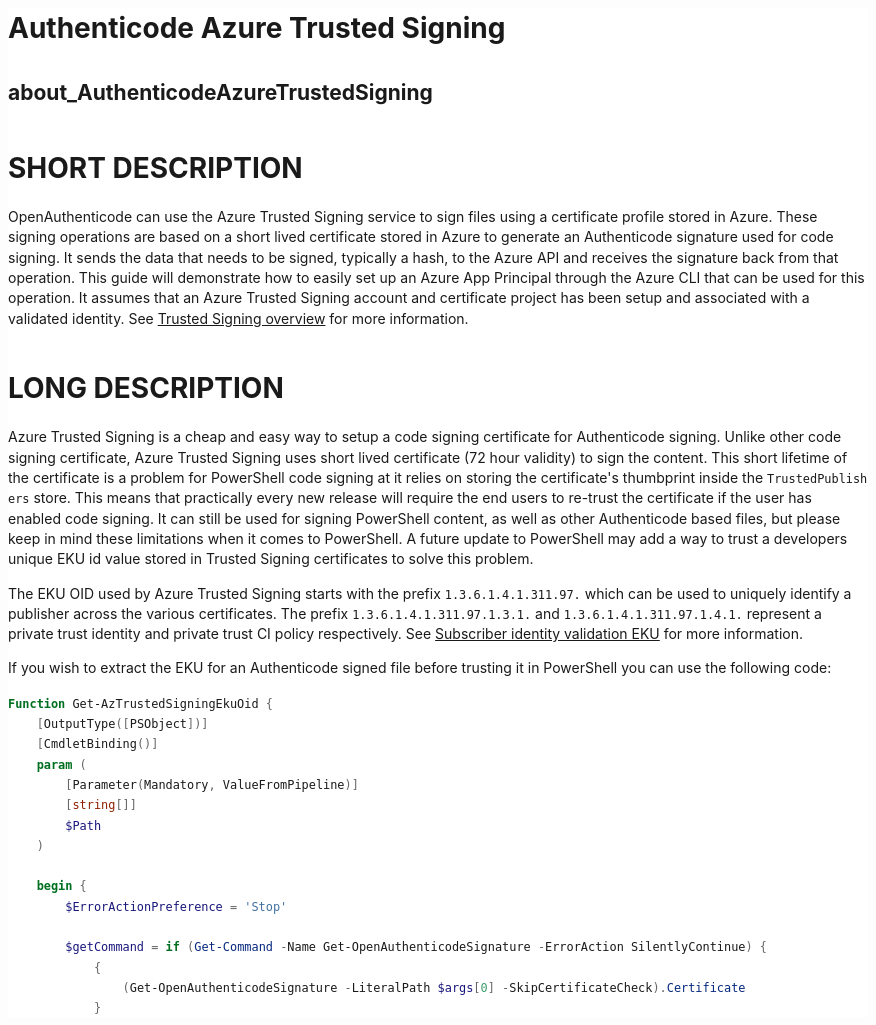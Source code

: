 # Authenticode Azure Trusted Signing
## about_AuthenticodeAzureTrustedSigning

# SHORT DESCRIPTION
OpenAuthenticode can use the Azure Trusted Signing service to sign files using a certificate profile stored in Azure.
These signing operations are based on a short lived certificate stored in Azure to generate an Authenticode signature used for code signing.
It sends the data that needs to be signed, typically a hash, to the Azure API and receives the signature back from that operation.
This guide will demonstrate how to easily set up an Azure App Principal through the Azure CLI that can be used for this operation.
It assumes that an Azure Trusted Signing account and certificate project has been setup and associated with a validated identity.
See [Trusted Signing overview](https://learn.microsoft.com/en-us/azure/trusted-signing/overview) for more information.

# LONG DESCRIPTION
Azure Trusted Signing is a cheap and easy way to setup a code signing certificate for Authenticode signing.
Unlike other code signing certificate, Azure Trusted Signing uses short lived certificate (72 hour validity) to sign the content.
This short lifetime of the certificate is a problem for PowerShell code signing at it relies on storing the certificate's thumbprint inside the `TrustedPublishers` store.
This means that practically every new release will require the end users to re-trust the certificate if the user has enabled code signing.
It can still be used for signing PowerShell content, as well as other Authenticode based files, but please keep in mind these limitations when it comes to PowerShell.
A future update to PowerShell may add a way to trust a developers unique EKU id value stored in Trusted Signing certificates to solve this problem.

The EKU OID used by Azure Trusted Signing starts with the prefix `1.3.6.1.4.1.311.97.` which can be used to uniquely identify a publisher across the various certificates.
The prefix `1.3.6.1.4.1.311.97.1.3.1.` and `1.3.6.1.4.1.311.97.1.4.1.` represent a private trust identity and private trust CI policy respectively.
See [Subscriber identity validation EKU](https://learn.microsoft.com/en-us/azure/trusted-signing/concept-trusted-signing-cert-management#subscriber-identity-validation-eku) for more information.

If you wish to extract the EKU for an Authenticode signed file before trusting it in PowerShell you can use the following code:

```powershell
Function Get-AzTrustedSigningEkuOid {
    [OutputType([PSObject])]
    [CmdletBinding()]
    param (
        [Parameter(Mandatory, ValueFromPipeline)]
        [string[]]
        $Path
    )

    begin {
        $ErrorActionPreference = 'Stop'

        $getCommand = if (Get-Command -Name Get-OpenAuthenticodeSignature -ErrorAction SilentlyContinue) {
            {
                (Get-OpenAuthenticodeSignature -LiteralPath $args[0] -SkipCertificateCheck).Certificate
            }
```